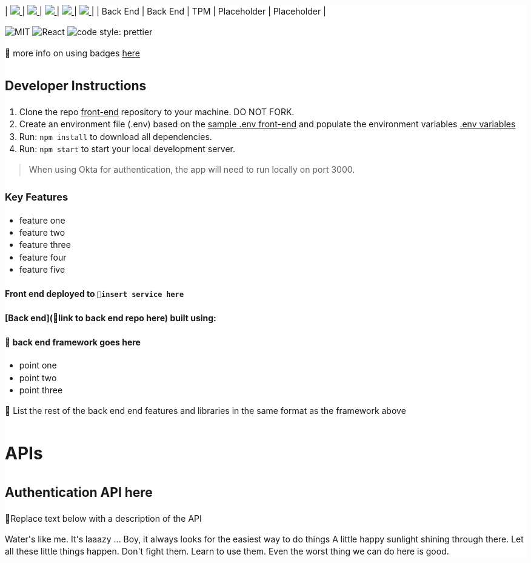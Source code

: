 |              [<img src="https://github.com/favicon.ico" width="15"> ](https://github.com/Chris-Boyle-94)              |              [<img src="https://github.com/favicon.ico" width="15"> ](https://github.com/Pluviio)              |                    [<img src="https://github.com/favicon.ico" width="15"> ](https://github.com/Shawn-Code-Dev)                     |        [<img src="https://github.com/favicon.ico" width="15"> ](https://github.com/)         |              [<img src="https://github.com/favicon.ico" width="15"> ](https://github.com/)              |
|                                                      Back End                                                       |                                                       Back End                                                        |                                                            TPM                                                             |                                                   Placeholder                                                   |                                                     Placeholder                                                     |


![MIT](https://img.shields.io/packagist/l/doctrine/orm.svg)
![React](https://img.shields.io/badge/react-v16.7.0--alpha.2-blue.svg)
![code style: prettier](https://img.shields.io/badge/code_style-prettier-ff69b4.svg?style=flat-square)

🚫 more info on using badges [here](https://github.com/badges/shields)

## Developer Instructions

1. Clone the repo [front-end](https://github.com/Lambda-School-Labs/underdog-devs-fe-a) repository to your machine. DO NOT FORK.
2. Create an environment file (.env) based on the [sample .env front-end](https://lambdaschool.notion.site/FE-Setup-Guide-3e3b5bafa80a4e018cc7d8f23dba546e) and populate the environment variables [.env variables](https://docs.google.com/document/d/1qaRW2QHxHOR9tYQXks6tL4xGKBBn_mNLLKYL8wafokU/edit)
3. Run: `npm install` to download all dependencies.
4. Run: `npm start` to start your local development server.

> When using Okta for authentication, the app will need to run locally on port 3000.

### Key Features

- feature one
- feature two
- feature three
- feature four
- feature five

#### Front end deployed to `🚫insert service here`

#### [Back end](🚫link to back end repo here) built using:

#### 🚫 back end framework goes here

- point one
- point two
- point three

🚫 List the rest of the back end end features and libraries in the same format as the framework above

# APIs

## Authentication API here

🚫Replace text below with a description of the API

Water's like me. It's laaazy ... Boy, it always looks for the easiest way to do things A little happy sunlight shining through there. Let all these little things happen. Don't fight them. Learn to use them. Even the worst thing we can do here is good.
